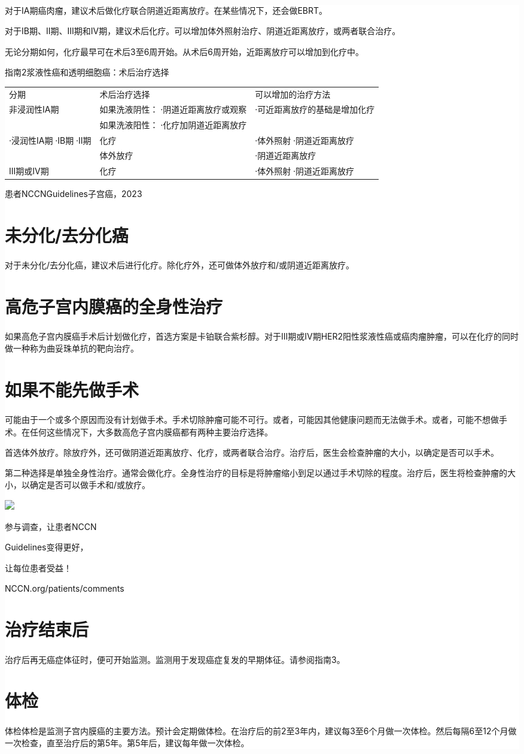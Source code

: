 对于IA期癌肉瘤，建议术后做化疗联合阴道近距离放疗。在某些情况下，还会做EBRT。

对于IB期、II期、III期和IV期，建议术后化疗。可以增加体外照射治疗、阴道近距离放疗，或两者联合治疗。

无论分期如何，化疗最早可在术后3至6周开始。从术后6周开始，近距离放疗可以增加到化疗中。

指南2浆液性癌和透明细胞癌：术后治疗选择  

<table><tr><td>分期</td><td>术后治疗选择</td><td>可以增加的治疗方法</td></tr><tr><td rowspan="2">非浸润性IA期</td><td>如果洗液阴性：
·阴道近距离放疗或观察</td><td>·可近距离放疗的基础是增加化疗</td></tr><tr><td>如果洗液阳性：
·化疗加阴道近距离放疗</td><td></td></tr><tr><td rowspan="2">·浸润性IA期
·IB期
·II期</td><td>化疗</td><td>·体外照射
·阴道近距离放疗</td></tr><tr><td>体外放疗</td><td>·阴道近距离放疗</td></tr><tr><td>III期或IV期</td><td>化疗</td><td>·体外照射
·阴道近距离放疗</td></tr></table>

患者NCCNGuidelines子宫癌，2023

# 未分化/去分化癌

对于未分化/去分化癌，建议术后进行化疗。除化疗外，还可做体外放疗和/或阴道近距离放疗。

# 高危子宫内膜癌的全身性治疗

如果高危子宫内膜癌手术后计划做化疗，首选方案是卡铂联合紫杉醇。对于III期或IV期HER2阳性浆液性癌或癌肉瘤肿瘤，可以在化疗的同时做一种称为曲妥珠单抗的靶向治疗。

# 如果不能先做手术

可能由于一个或多个原因而没有计划做手术。手术切除肿瘤可能不可行。或者，可能因其他健康问题而无法做手术。或者，可能不想做手术。在任何这些情况下，大多数高危子宫内膜癌都有两种主要治疗选择。

首选体外放疗。除放疗外，还可做阴道近距离放疗、化疗，或两者联合治疗。治疗后，医生会检查肿瘤的大小，以确定是否可以手术。

第二种选择是单独全身性治疗。通常会做化疗。全身性治疗的目标是将肿瘤缩小到足以通过手术切除的程度。治疗后，医生将检查肿瘤的大小，以确定是否可以做手术和/或放疗。

![](https://cdn-mineru.openxlab.org.cn/result/2025-09-19/73215a0c-c6b2-4de0-b406-a7355fdb392c/13be4e229380a17df6fefd4006591827b69a15f300f143a0c3bf74063aee1c6d.jpg)

参与调查，让患者NCCN

Guidelines变得更好，

让每位患者受益！

NCCN.org/patients/comments

# 治疗结束后

治疗后再无癌症体征时，便可开始监测。监测用于发现癌症复发的早期体征。请参阅指南3。

# 体检

体检体检是监测子宫内膜癌的主要方法。预计会定期做体检。在治疗后的前2至3年内，建议每3至6个月做一次体检。然后每隔6至12个月做一次检查，直至治疗后的第5年。第5年后，建议每年做一次体检。
